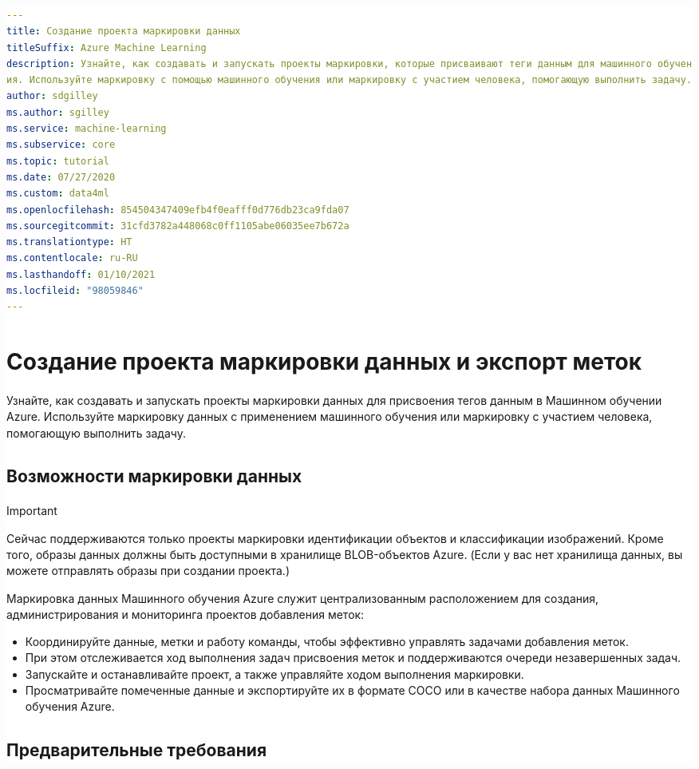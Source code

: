```yaml
---
title: Создание проекта маркировки данных
titleSuffix: Azure Machine Learning
description: Узнайте, как создавать и запускать проекты маркировки, которые присваивают теги данным для машинного обучения. Используйте маркировку с помощью машинного обучения или маркировку с участием человека, помогающую выполнить задачу.
author: sdgilley
ms.author: sgilley
ms.service: machine-learning
ms.subservice: core
ms.topic: tutorial
ms.date: 07/27/2020
ms.custom: data4ml
ms.openlocfilehash: 854504347409efb4f0eafff0d776db23ca9fda07
ms.sourcegitcommit: 31cfd3782a448068c0ff1105abe06035ee7b672a
ms.translationtype: HT
ms.contentlocale: ru-RU
ms.lasthandoff: 01/10/2021
ms.locfileid: "98059846"
---
```

# <a name="create-a-data-labeling-project-and-export-labels"></a>Создание проекта маркировки данных и экспорт меток 

Узнайте, как создавать и запускать проекты маркировки данных для присвоения тегов данным в Машинном обучении Azure.  Используйте маркировку данных с применением машинного обучения или маркировку с участием человека, помогающую выполнить задачу.


## <a name="data-labeling-capabilities"></a>Возможности маркировки данных

> [!Important]
> Сейчас поддерживаются только проекты маркировки идентификации объектов и классификации изображений. Кроме того, образы данных должны быть доступными в хранилище BLOB-объектов Azure. (Если у вас нет хранилища данных, вы можете отправлять образы при создании проекта.)

Маркировка данных Машинного обучения Azure служит централизованным расположением для создания, администрирования и мониторинга проектов добавления меток:
 - Координируйте данные, метки и работу команды, чтобы эффективно управлять задачами добавления меток. 
 - При этом отслеживается ход выполнения задач присвоения меток и поддерживаются очереди незавершенных задач.
 - Запускайте и останавливайте проект, а также управляйте ходом выполнения маркировки.
 - Просматривайте помеченные данные и экспортируйте их в формате COCO или в качестве набора данных Машинного обучения Azure.

## <a name="prerequisites"></a>Предварительные требования
